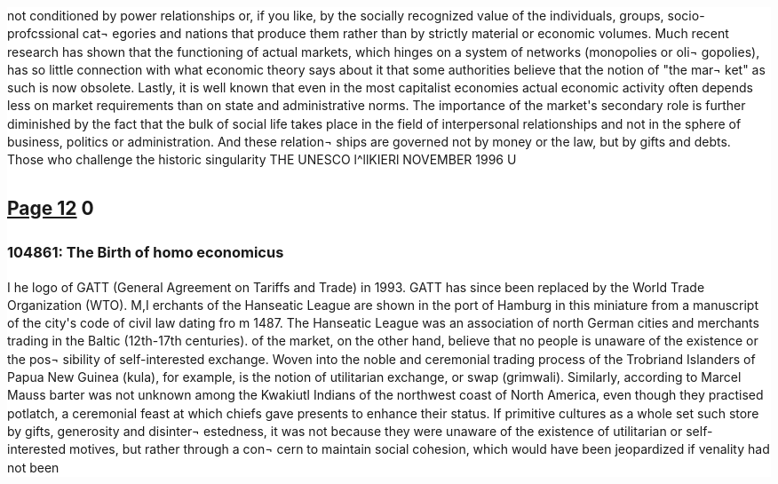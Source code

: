 not conditioned by power relationships or, if
you like, by the socially recognized value of
the individuals, groups, socio-profcssional cat¬
egories and nations that produce them rather
than by strictly material or economic volumes.
Much recent research has shown that the
functioning of actual markets, which hinges
on a system of networks (monopolies or oli¬
gopolies), has so little connection with what
economic theory says about it that some
authorities believe that the notion of "the mar¬
ket" as such is now obsolete.
Lastly, it is well known that even in the most
capitalist economies actual economic activity
often depends less on market requirements
than on state and administrative norms. The
importance of the market's secondary role is
further diminished by the fact that the bulk of
social life takes place in the field of interpersonal
relationships and not in the sphere of business,
politics or administration. And these relation¬
ships are governed not by money or the law,
but by gifts and debts.
Those who challenge the historic singularity
THE UNESCO l^llKIERl NOVEMBER 1996 U
## [Page 12](https://demo.humlab.umu.se/courier/104902engo.pdf#page=12) 0
### 104861: The Birth of homo economicus
I he logo of GATT (General
Agreement on Tariffs and
Trade) in 1993. GATT has since
been replaced by the World
Trade Organization (WTO).
M,I erchants of the Hanseatic
League are shown in the port
of Hamburg in this miniature
from a manuscript of the city's
code of civil law dating fro m
1487. The Hanseatic League
was an association of north
German cities and merchants
trading in the Baltic
(12th-17th centuries).
of the market, on the other hand, believe that no
people is unaware of the existence or the pos¬
sibility of self-interested exchange. Woven into
the noble and ceremonial trading process of
the Trobriand Islanders of Papua New Guinea
(kula), for example, is the notion of utilitarian
exchange, or swap (grimwali). Similarly,
according to Marcel Mauss barter was not
unknown among the Kwakiutl Indians of the
northwest coast of North America, even
though they practised potlatch, a ceremonial
feast at which chiefs gave presents to enhance
their status. If primitive cultures as a whole set
such store by gifts, generosity and disinter¬
estedness, it was not because they were
unaware of the existence of utilitarian or self-
interested motives, but rather through a con¬
cern to maintain social cohesion, which would
have been jeopardized if venality had not been